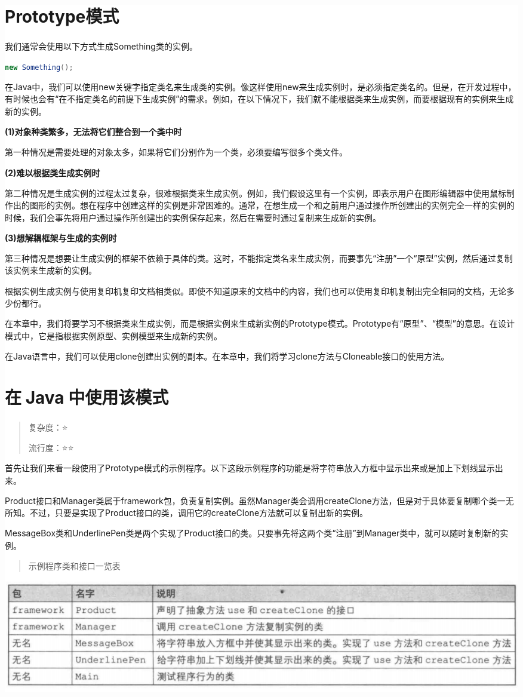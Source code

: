 # Prototype模式

我们通常会使用以下方式生成Something类的实例。

```java
new Something();
```

在Java中，我们可以使用new关键字指定类名来生成类的实例。像这样使用new来生成实例时，是必须指定类名的。但是，在开发过程中，有时候也会有“在不指定类名的前提下生成实例”的需求。例如，在以下情况下，我们就不能根据类来生成实例，而要根据现有的实例来生成新的实例。

**(1)对象种类繁多，无法将它们整合到一个类中时**

第一种情况是需要处理的对象太多，如果将它们分别作为一个类，必须要编写很多个类文件。

**(2)难以根据类生成实例时**

第二种情况是生成实例的过程太过复杂，很难根据类来生成实例。例如，我们假设这里有一个实例，即表示用户在图形编辑器中使用鼠标制作出的图形的实例。想在程序中创建这样的实例是非常困难的。通常，在想生成一个和之前用户通过操作所创建出的实例完全一样的实例的时候，我们会事先将用户通过操作所创建出的实例保存起来，然后在需要时通过复制来生成新的实例。

**(3)想解耦框架与生成的实例时**

第三种情况是想要让生成实例的框架不依赖于具体的类。这时，不能指定类名来生成实例，而要事先“注册”一个“原型”实例，然后通过复制该实例来生成新的实例。

根据实例生成实例与使用复印机复印文档相类似。即使不知道原来的文档中的内容，我们也可以使用复印机复制出完全相同的文档，无论多少份都行。

在本章中，我们将要学习不根据类来生成实例，而是根据实例来生成新实例的Prototype模式。Prototype有“原型”、“模型”的意思。在设计模式中，它是指根据实例原型、实例模型来生成新的实例。

在Java语言中，我们可以使用clone创建出实例的副本。在本章中，我们将学习clone方法与Cloneable接口的使用方法。

# 在 Java 中使用该模式

> 复杂度：⭐
>
> 流行度：⭐⭐

首先让我们来看一段使用了Prototype模式的示例程序。以下这段示例程序的功能是将字符串放入方框中显示出来或是加上下划线显示出来。

Product接口和Manager类属于framework包，负责复制实例。虽然Manager类会调用createClone方法，但是对于具体要复制哪个类一无所知。不过，只要是实现了Product接口的类，调用它的createClone方法就可以复制出新的实例。

MessageBox类和UnderlinePen类是两个实现了Product接口的类。只要事先将这两个类“注册”到Manager类中，就可以随时复制新的实例。

> 示例程序类和接口一览表

![image-20220518192029796](image/image-20220518192029796.png ":size=80%")
